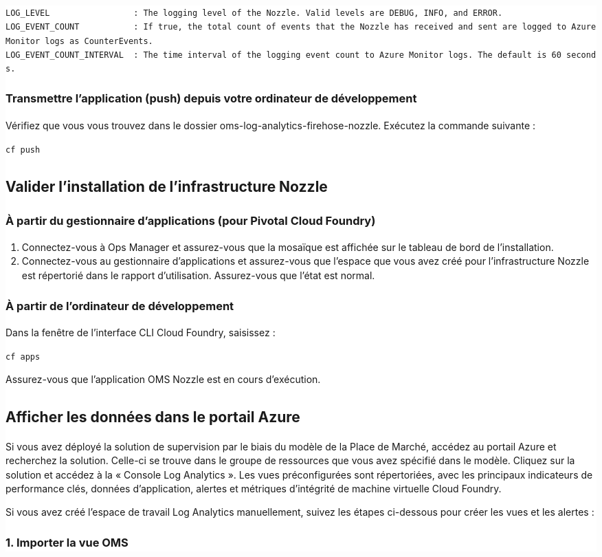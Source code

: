 ```
LOG_LEVEL                 : The logging level of the Nozzle. Valid levels are DEBUG, INFO, and ERROR.
LOG_EVENT_COUNT           : If true, the total count of events that the Nozzle has received and sent are logged to Azure Monitor logs as CounterEvents.
LOG_EVENT_COUNT_INTERVAL  : The time interval of the logging event count to Azure Monitor logs. The default is 60 seconds.
```

### <a name="push-the-application-from-your-development-computer"></a>Transmettre l’application (push) depuis votre ordinateur de développement

Vérifiez que vous vous trouvez dans le dossier oms-log-analytics-firehose-nozzle. Exécutez la commande suivante :
```
cf push
```

## <a name="validate-the-nozzle-installation"></a>Valider l’installation de l’infrastructure Nozzle

### <a name="from-apps-manager-for-pcf"></a>À partir du gestionnaire d’applications (pour Pivotal Cloud Foundry)

1. Connectez-vous à Ops Manager et assurez-vous que la mosaïque est affichée sur le tableau de bord de l’installation.
2. Connectez-vous au gestionnaire d’applications et assurez-vous que l’espace que vous avez créé pour l’infrastructure Nozzle est répertorié dans le rapport d’utilisation. Assurez-vous que l’état est normal.

### <a name="from-your-development-computer"></a>À partir de l’ordinateur de développement

Dans la fenêtre de l’interface CLI Cloud Foundry, saisissez :
```
cf apps
```
Assurez-vous que l’application OMS Nozzle est en cours d’exécution.

## <a name="view-the-data-in-the-azure-portal"></a>Afficher les données dans le portail Azure

Si vous avez déployé la solution de supervision par le biais du modèle de la Place de Marché, accédez au portail Azure et recherchez la solution. Celle-ci se trouve dans le groupe de ressources que vous avez spécifié dans le modèle. Cliquez sur la solution et accédez à la « Console Log Analytics ». Les vues préconfigurées sont répertoriées, avec les principaux indicateurs de performance clés, données d’application, alertes et métriques d’intégrité de machine virtuelle Cloud Foundry. 

Si vous avez créé l’espace de travail Log Analytics manuellement, suivez les étapes ci-dessous pour créer les vues et les alertes :

### <a name="1-import-the-oms-view"></a>1. Importer la vue OMS
